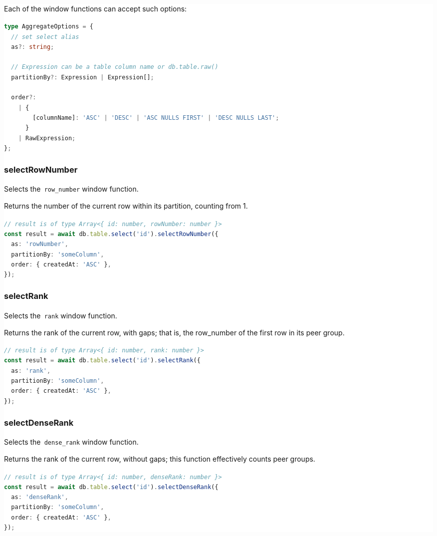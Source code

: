 Each of the window functions can accept such options:

```ts
type AggregateOptions = {
  // set select alias
  as?: string;

  // Expression can be a table column name or db.table.raw()
  partitionBy?: Expression | Expression[];

  order?:
    | {
        [columnName]: 'ASC' | 'DESC' | 'ASC NULLS FIRST' | 'DESC NULLS LAST';
      }
    | RawExpression;
};
```

### selectRowNumber

Selects the` row_number` window function.

Returns the number of the current row within its partition, counting from 1.

```ts
// result is of type Array<{ id: number, rowNumber: number }>
const result = await db.table.select('id').selectRowNumber({
  as: 'rowNumber',
  partitionBy: 'someColumn',
  order: { createdAt: 'ASC' },
});
```

### selectRank

Selects the` rank` window function.

Returns the rank of the current row, with gaps; that is, the row_number of the first row in its peer group.

```ts
// result is of type Array<{ id: number, rank: number }>
const result = await db.table.select('id').selectRank({
  as: 'rank',
  partitionBy: 'someColumn',
  order: { createdAt: 'ASC' },
});
```

### selectDenseRank

Selects the` dense_rank` window function.

Returns the rank of the current row, without gaps; this function effectively counts peer groups.

```ts
// result is of type Array<{ id: number, denseRank: number }>
const result = await db.table.select('id').selectDenseRank({
  as: 'denseRank',
  partitionBy: 'someColumn',
  order: { createdAt: 'ASC' },
});
```
